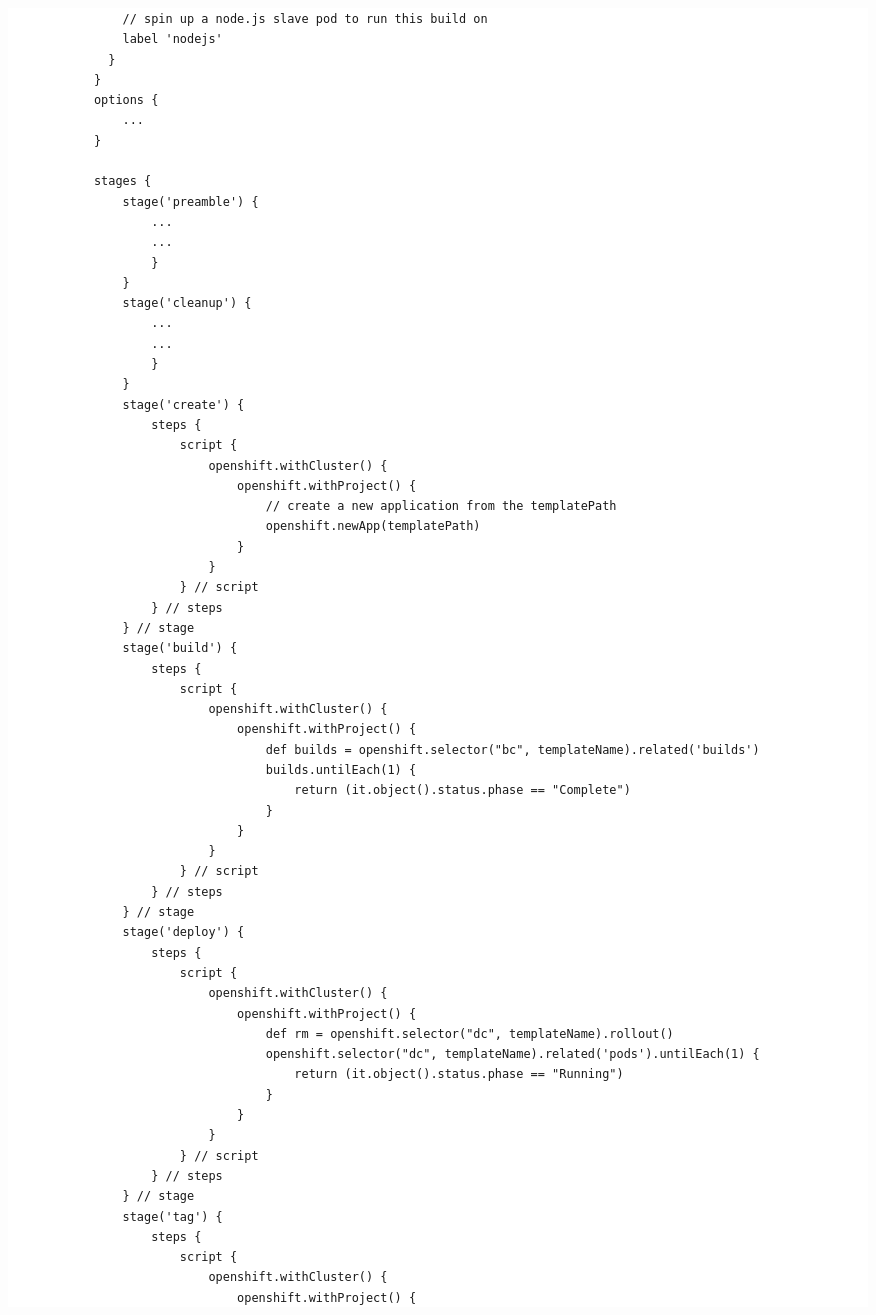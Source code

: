                     // spin up a node.js slave pod to run this build on
                    label 'nodejs'
                  }
                }
                options {
                    ...
                }

                stages {
                    stage('preamble') {
                        ...
                        ...
                        }
                    }
                    stage('cleanup') {
                        ...
                        ...
                        }
                    }                        
                    stage('create') {
                        steps {
                            script {
                                openshift.withCluster() {
                                    openshift.withProject() {
                                        // create a new application from the templatePath
                                        openshift.newApp(templatePath)
                                    }
                                }
                            } // script
                        } // steps
                    } // stage
                    stage('build') {
                        steps {
                            script {
                                openshift.withCluster() {
                                    openshift.withProject() {
                                        def builds = openshift.selector("bc", templateName).related('builds')
                                        builds.untilEach(1) {
                                            return (it.object().status.phase == "Complete")
                                        }
                                    }
                                }
                            } // script
                        } // steps
                    } // stage
                    stage('deploy') {
                        steps {
                            script {
                                openshift.withCluster() {
                                    openshift.withProject() {
                                        def rm = openshift.selector("dc", templateName).rollout()
                                        openshift.selector("dc", templateName).related('pods').untilEach(1) {
                                            return (it.object().status.phase == "Running")
                                        }
                                    }
                                }
                            } // script
                        } // steps
                    } // stage
                    stage('tag') {
                        steps {
                            script {
                                openshift.withCluster() {
                                    openshift.withProject() {